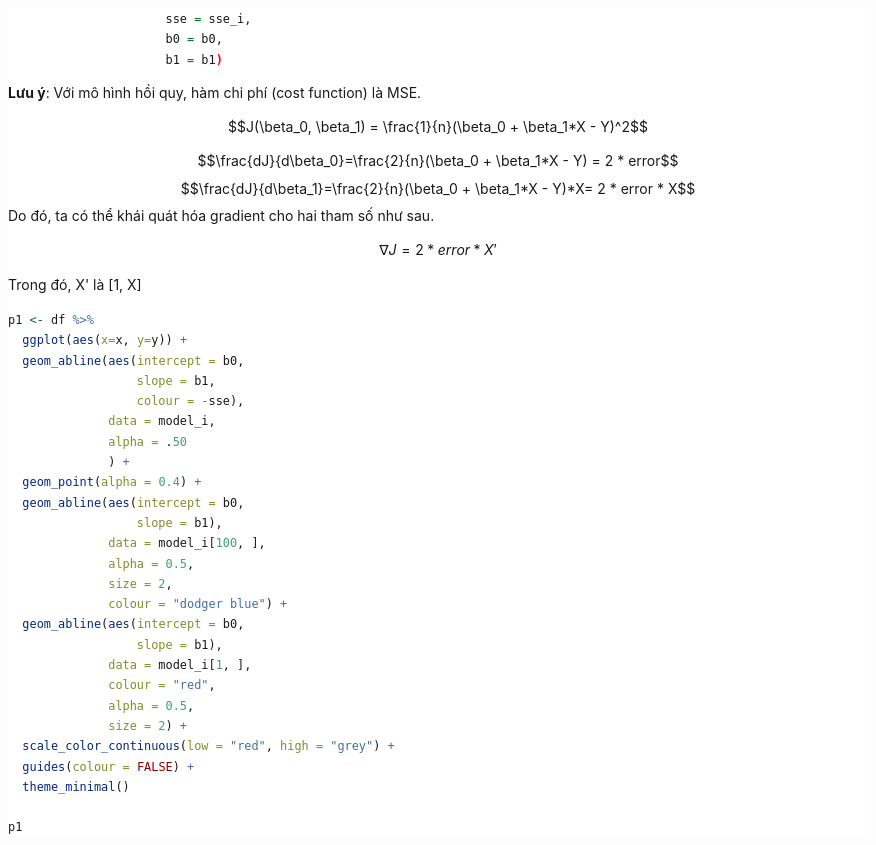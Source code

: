 ```r
                      sse = sse_i, 
                      b0 = b0, 
                      b1 = b1)
```

**Lưu ý**: Với mô hình hồi quy, hàm chi phí (cost function) là MSE. 

$$J(\beta_0, \beta_1) = \frac{1}{n}(\beta_0 + \beta_1*X - Y)^2$$

$$\frac{dJ}{d\beta_0}=\frac{2}{n}(\beta_0 + \beta_1*X - Y) = 2 * error$$
$$\frac{dJ}{d\beta_1}=\frac{2}{n}(\beta_0 + \beta_1*X - Y)*X= 2 * error * X$$
Do đó, ta có thể khái quát hóa gradient cho hai tham số như sau.

$$\nabla J = 2*error*X'$$

Trong đó, X' là [1, X]



```r
p1 <- df %>% 
  ggplot(aes(x=x, y=y)) + 
  geom_abline(aes(intercept = b0, 
                  slope = b1, 
                  colour = -sse),
              data = model_i, 
              alpha = .50 
              ) +
  geom_point(alpha = 0.4) + 
  geom_abline(aes(intercept = b0, 
                  slope = b1), 
              data = model_i[100, ], 
              alpha = 0.5, 
              size = 2, 
              colour = "dodger blue") +
  geom_abline(aes(intercept = b0, 
                  slope = b1),
              data = model_i[1, ],
              colour = "red", 
              alpha = 0.5,
              size = 2) + 
  scale_color_continuous(low = "red", high = "grey") +
  guides(colour = FALSE) +
  theme_minimal()

p1
```

